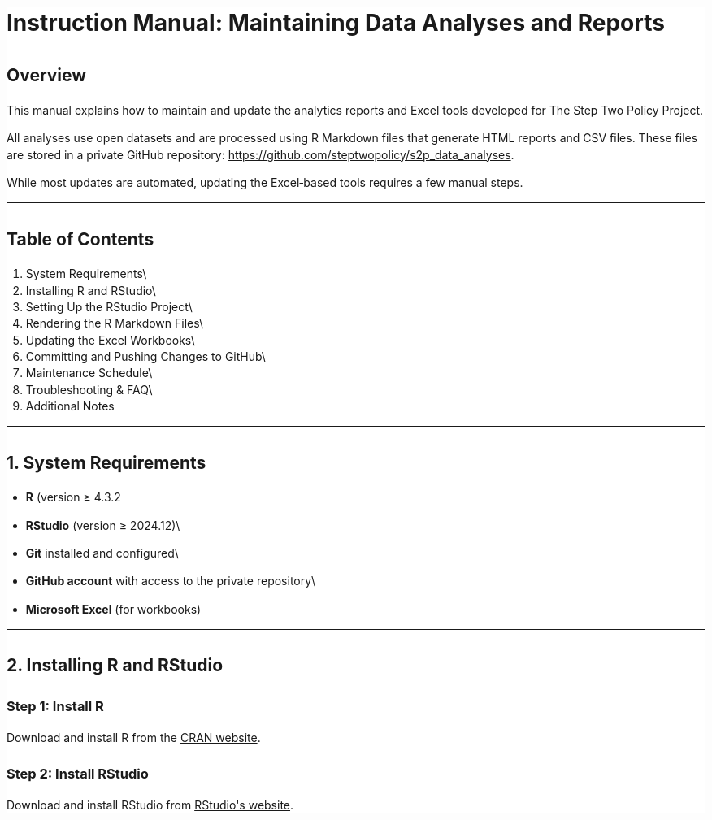 # Instruction Manual: Maintaining Data Analyses and Reports

## Overview

This manual explains how to maintain and update the analytics reports and Excel tools developed for The Step Two Policy Project.

All analyses use open datasets and are processed using R Markdown files that generate HTML reports and CSV files. These files are stored in a private GitHub repository: <https://github.com/steptwopolicy/s2p_data_analyses>.

While most updates are automated, updating the Excel‑based tools requires a few manual steps.

------------------------------------------------------------------------

## Table of Contents

1.  System Requirements\
2.  Installing R and RStudio\
3.  Setting Up the RStudio Project\
4.  Rendering the R Markdown Files\
5.  Updating the Excel Workbooks\
6.  Committing and Pushing Changes to GitHub\
7.  Maintenance Schedule\
8.  Troubleshooting & FAQ\
9.  Additional Notes

------------------------------------------------------------------------

## 1. System Requirements

-   **R** (version ≥ 4.3.2

-   **RStudio** (version ≥ 2024.12)\

-   **Git** installed and configured\

-   **GitHub account** with access to the private repository\

-   **Microsoft Excel** (for workbooks)

------------------------------------------------------------------------

## 2. Installing R and RStudio

### Step 1: Install R

Download and install R from the [CRAN website](https://cran.r-project.org/).

### Step 2: Install RStudio

Download and install RStudio from [RStudio's website](https://posit.co/download/rstudio-desktop/).
